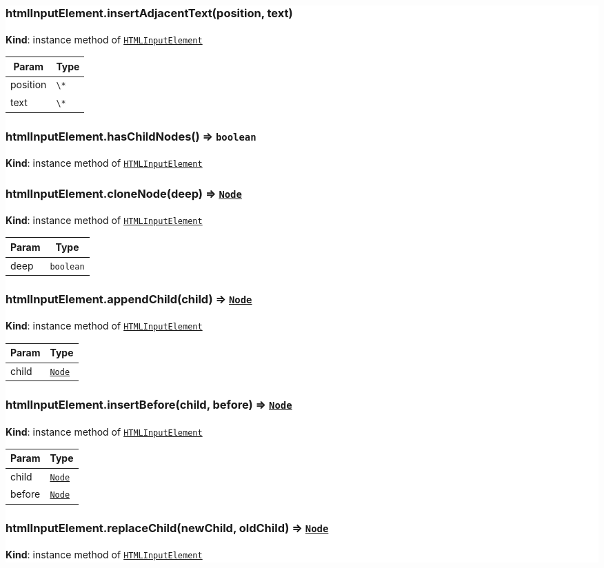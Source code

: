 
<a name="element-insertadjacenttext" id="element-insertadjacenttext"></a>

### htmlInputElement.insertAdjacentText(position, text)
**Kind**: instance method of [`HTMLInputElement`](#htmlinputelement)  

| Param | Type |
| --- | --- |
| position | `\*` | 
| text | `\*` | 


<a name="node-haschildnodes" id="node-haschildnodes"></a>

### htmlInputElement.hasChildNodes() ⇒ `boolean`
**Kind**: instance method of [`HTMLInputElement`](#htmlinputelement)  

<a name="node-clonenode" id="node-clonenode"></a>

### htmlInputElement.cloneNode(deep) ⇒ [`Node`](#node)
**Kind**: instance method of [`HTMLInputElement`](#htmlinputelement)  

| Param | Type |
| --- | --- |
| deep | `boolean` | 


<a name="node-appendchild" id="node-appendchild"></a>

### htmlInputElement.appendChild(child) ⇒ [`Node`](#node)
**Kind**: instance method of [`HTMLInputElement`](#htmlinputelement)  

| Param | Type |
| --- | --- |
| child | [`Node`](#node) | 


<a name="node-insertbefore" id="node-insertbefore"></a>

### htmlInputElement.insertBefore(child, before) ⇒ [`Node`](#node)
**Kind**: instance method of [`HTMLInputElement`](#htmlinputelement)  

| Param | Type |
| --- | --- |
| child | [`Node`](#node) | 
| before | [`Node`](#node) | 


<a name="node-replacechild" id="node-replacechild"></a>

### htmlInputElement.replaceChild(newChild, oldChild) ⇒ [`Node`](#node)
**Kind**: instance method of [`HTMLInputElement`](#htmlinputelement)  
